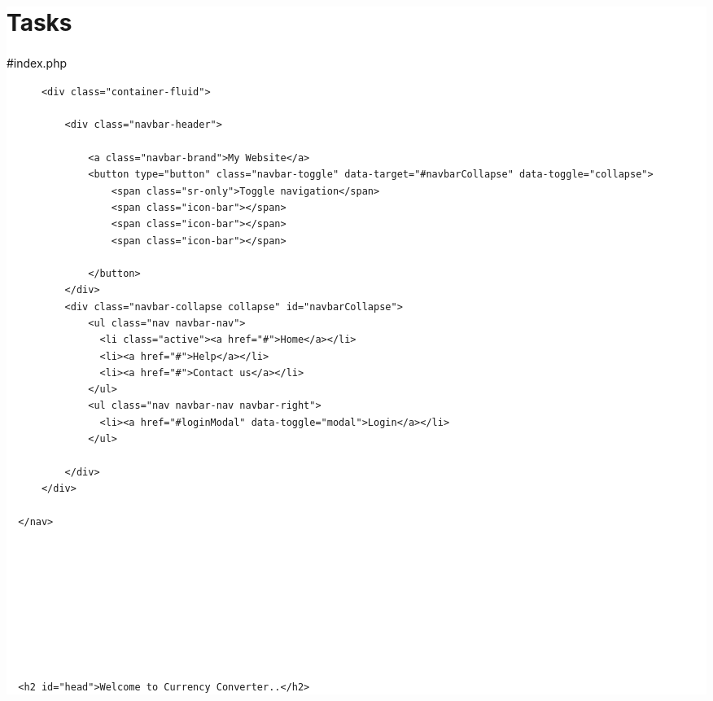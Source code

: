 # Tasks

#index.php

<!DOCTYPE html>
<html lang="en">
  <head>
    <meta charset="utf-8">
    <meta http-equiv="X-UA-Compatible" content="IE=edge">
    <meta name="viewport" content="width=device-width, initial-scale=1">
    <title>SignUp form</title>
    <link href="css/bootstrap.min.css" rel="stylesheet">
      <link href="styling.css" rel="stylesheet">
      <link href='https://fonts.googleapis.com/css?family=Arvo' rel='stylesheet' type='text/css'>
      </head>
  <body>
    <!--Navigation Bar-->  
      <nav role="navigation" class="navbar navbar-custom navbar-fixed-top">
      
          <div class="container-fluid">
            
              <div class="navbar-header">
              
                  <a class="navbar-brand">My Website</a>
                  <button type="button" class="navbar-toggle" data-target="#navbarCollapse" data-toggle="collapse">
                      <span class="sr-only">Toggle navigation</span>
                      <span class="icon-bar"></span>
                      <span class="icon-bar"></span>
                      <span class="icon-bar"></span>
                  
                  </button>
              </div>
              <div class="navbar-collapse collapse" id="navbarCollapse">
                  <ul class="nav navbar-nav">
                    <li class="active"><a href="#">Home</a></li>
                    <li><a href="#">Help</a></li>
                    <li><a href="#">Contact us</a></li>
                  </ul>
                  <ul class="nav navbar-nav navbar-right">
                    <li><a href="#loginModal" data-toggle="modal">Login</a></li>
                  </ul>
              
              </div>
          </div>
      
      </nav>
      
      
      
      
      
      
      
      
      
      <h2 id="head">Welcome to Currency Converter..</h2>
    
    